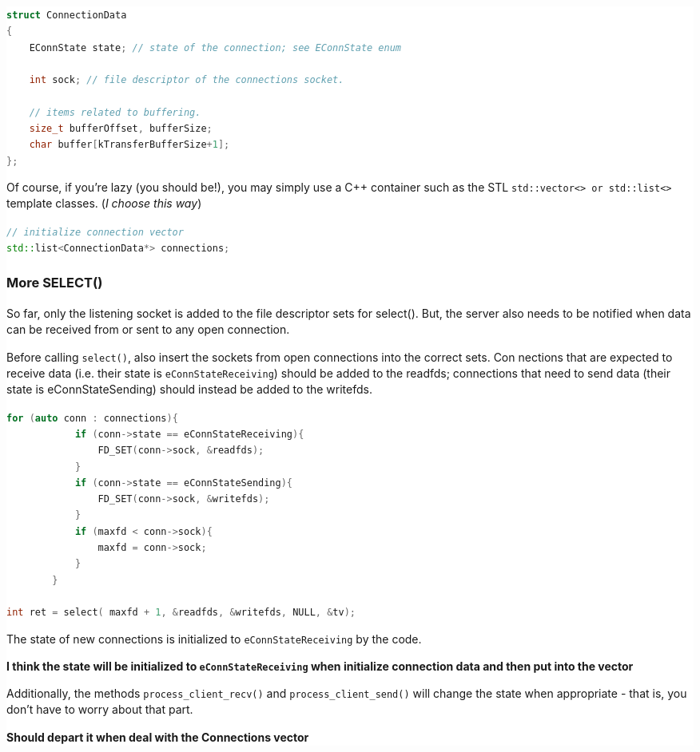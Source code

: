 ```C++
struct ConnectionData
{
	EConnState state; // state of the connection; see EConnState enum

	int sock; // file descriptor of the connections socket.

	// items related to buffering.
	size_t bufferOffset, bufferSize; 
	char buffer[kTransferBufferSize+1];
};
```

Of course, if you’re lazy (you should be!), you may simply use a C++ container such as the STL `std::vector<> or std::list<>` template classes. (*I choose this way*)

```C++
// initialize connection vector
std::list<ConnectionData*> connections;
```

### More SELECT()

So far, only the listening socket is added to the file descriptor sets for select(). But, the server also needs to be notified when data can be received from or sent to any open connection.

Before calling `select()`, also insert the sockets from open connections into the correct sets. Con nections that are expected to receive data (i.e. their state is `eConnStateReceiving`) should be added to the readfds; connections that need to send data (their state is eConnStateSending) should instead be added to the writefds.

```C++
for (auto conn : connections){
			if (conn->state == eConnStateReceiving){
				FD_SET(conn->sock, &readfds);
			}
			if (conn->state == eConnStateSending){
				FD_SET(conn->sock, &writefds);
			}
			if (maxfd < conn->sock){
				maxfd = conn->sock;
			}
		}

int ret = select( maxfd + 1, &readfds, &writefds, NULL, &tv);
```

The state of new connections is initialized to `eConnStateReceiving` by the code. 

**I think the state will be initialized to `eConnStateReceiving` when initialize connection data and then put into the vector** 

Additionally, the methods `process_client_recv()` and `process_client_send()` will change the state when appropriate - that is, you don’t have to worry about that part. 

**Should depart it when deal with the Connections vector**
